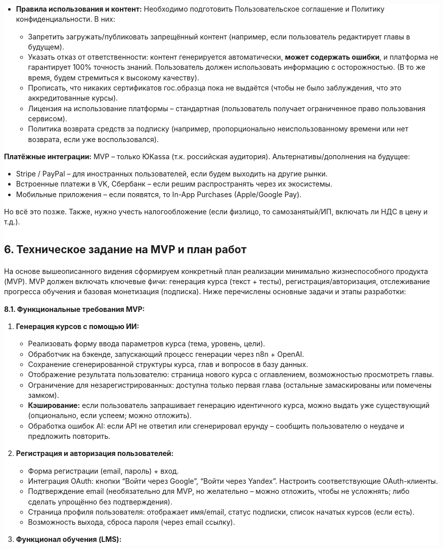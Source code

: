 * **Правила использования и контент:** Необходимо подготовить Пользовательское соглашение и Политику конфиденциальности. В них:

  * Запретить загружать/публиковать запрещённый контент (например, если пользователь редактирует главы в будущем).
  * Указать отказ от ответственности: контент генерируется автоматически, **может содержать ошибки**, и платформа не гарантирует 100% точность знаний. Пользователь должен использовать информацию с осторожностью. (В то же время, будем стремиться к высокому качеству).
  * Прописать, что никаких сертификатов гос.образца пока не выдаётся (чтобы не было заблуждения, что это аккредитованные курсы).
  * Лицензия на использование платформы – стандартная (пользователь получает ограниченное право пользования сервисом).
  * Политика возврата средств за подписку (например, пропорционально неиспользованному времени или нет возврата, если уже воспользовался).

**Платёжные интеграции:** MVP – только ЮKassa (т.к. российская аудитория). Альтернативы/дополнения на будущее:

* Stripe / PayPal – для иностранных пользователей, если будем выходить на другие рынки.
* Встроенные платежи в VK, Сбербанк – если решим распространять через их экосистемы.
* Мобильные приложения – если появятся, то In-App Purchases (Apple/Google Pay).

Но всё это позже. Также, нужно учесть налогообложение (если физлицо, то самозанятый/ИП, включать ли НДС в цену и т.д.).


## 6. Техническое задание на MVP и план работ

На основе вышеописанного видения сформируем конкретный план реализации минимально жизнеспособного продукта (MVP). MVP должен включать ключевые фичи: генерация курса (текст + тесты), регистрация/авторизация, отслеживание прогресса обучения и базовая монетизация (подписка). Ниже перечислены основные задачи и этапы разработки:

**8.1. Функциональные требования MVP:**

1. **Генерация курсов с помощью ИИ:**

   * Реализовать форму ввода параметров курса (тема, уровень, цели).
   * Обработчик на бэкенде, запускающий процесс генерации через n8n + OpenAI.
   * Сохранение сгенерированной структуры курса, глав и вопросов в базу данных.
   * Отображение результата пользователю: страница нового курса с оглавлением, возможностью просмотреть главы.
   * Ограничение для незарегистрированных: доступна только первая глава (остальные замаскированы или помечены замком).
   * **Кэширование:** если пользователь запрашивает генерацию идентичного курса, можно выдать уже существующий (опционально, если успеем; можно отложить).
   * Обработка ошибок AI: если API не ответил или сгенерировал ерунду – сообщить пользователю о неудаче и предложить повторить.
2. **Регистрация и авторизация пользователей:**

   * Форма регистрации (email, пароль) + вход.
   * Интеграция OAuth: кнопки “Войти через Google”, “Войти через Yandex”. Настроить соответствующие OAuth-клиенты.
   * Подтверждение email (необязательно для MVP, но желательно – можно отложить, чтобы не усложнять; либо сделать упрощённо без подтверждения).
   * Страница профиля пользователя: отображает имя/email, статус подписки, список начатых курсов (если есть).
   * Возможность выхода, сброса пароля (через email ссылку).
3. **Функционал обучения (LMS):**
